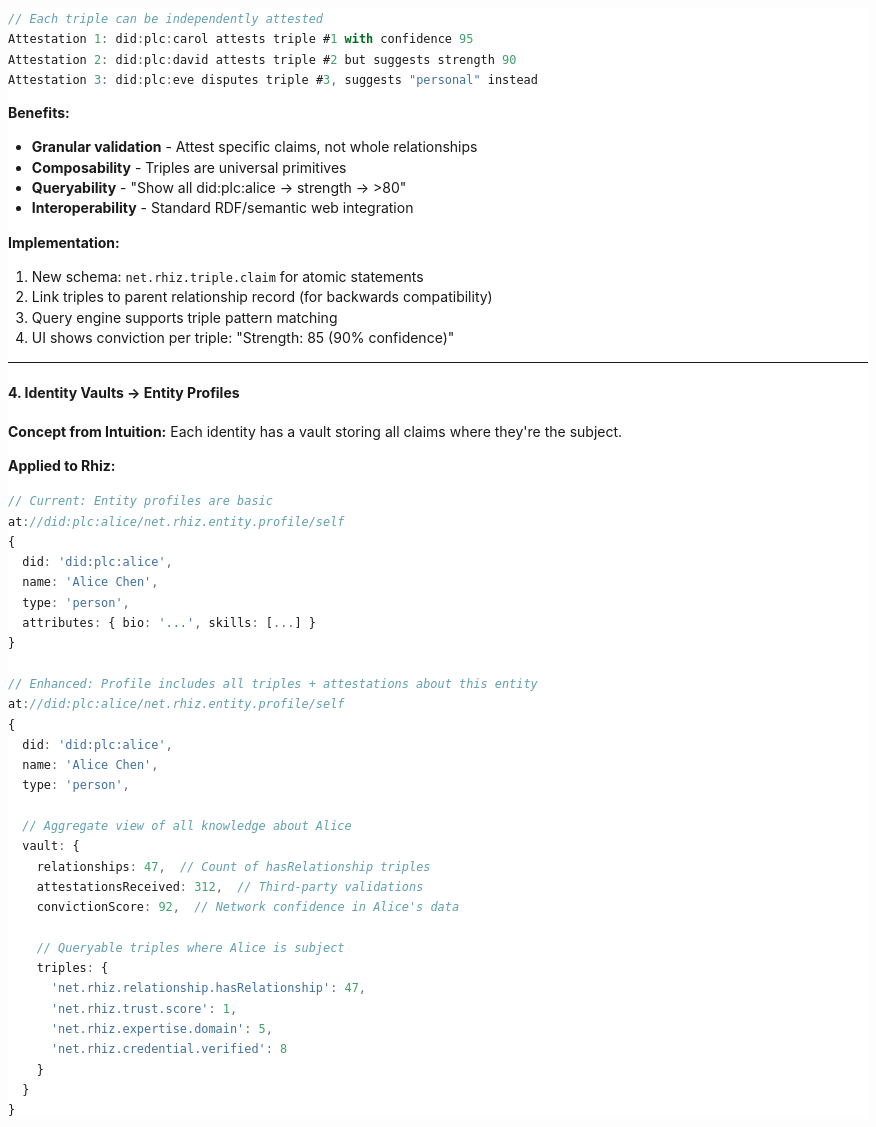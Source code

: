 ```typescript
// Each triple can be independently attested
Attestation 1: did:plc:carol attests triple #1 with confidence 95
Attestation 2: did:plc:david attests triple #2 but suggests strength 90
Attestation 3: did:plc:eve disputes triple #3, suggests "personal" instead
```

**Benefits:**
- **Granular validation** - Attest specific claims, not whole relationships
- **Composability** - Triples are universal primitives
- **Queryability** - "Show all did:plc:alice -> strength -> >80"
- **Interoperability** - Standard RDF/semantic web integration

**Implementation:**
1. New schema: `net.rhiz.triple.claim` for atomic statements
2. Link triples to parent relationship record (for backwards compatibility)
3. Query engine supports triple pattern matching
4. UI shows conviction per triple: "Strength: 85 (90% confidence)"

---

#### 4. Identity Vaults → Entity Profiles

**Concept from Intuition:** Each identity has a vault storing all claims where they're the subject.

**Applied to Rhiz:**
```typescript
// Current: Entity profiles are basic
at://did:plc:alice/net.rhiz.entity.profile/self
{
  did: 'did:plc:alice',
  name: 'Alice Chen',
  type: 'person',
  attributes: { bio: '...', skills: [...] }
}

// Enhanced: Profile includes all triples + attestations about this entity
at://did:plc:alice/net.rhiz.entity.profile/self
{
  did: 'did:plc:alice',
  name: 'Alice Chen',
  type: 'person',

  // Aggregate view of all knowledge about Alice
  vault: {
    relationships: 47,  // Count of hasRelationship triples
    attestationsReceived: 312,  // Third-party validations
    convictionScore: 92,  // Network confidence in Alice's data

    // Queryable triples where Alice is subject
    triples: {
      'net.rhiz.relationship.hasRelationship': 47,
      'net.rhiz.trust.score': 1,
      'net.rhiz.expertise.domain': 5,
      'net.rhiz.credential.verified': 8
    }
  }
}
```
